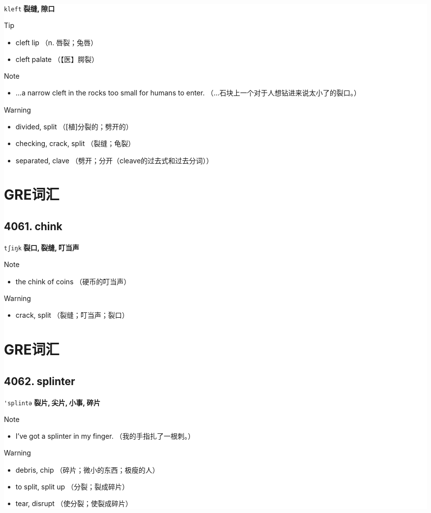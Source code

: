 `kleft`  **裂缝, 隙口**

> [!TIP]
>
> - cleft lip （n. 唇裂；兔唇）
>
> - cleft palate （【医】腭裂）
>

> [!NOTE]
>
> - ...a narrow cleft in the rocks too small for humans to enter. （...石块上一个对于人想钻进来说太小了的裂口。）
>

> [!WARNING]
>
> - divided, split （[植]分裂的；劈开的）
>
> - checking, crack, split （裂缝；龟裂）
>
> - separated, clave （劈开；分开（cleave的过去式和过去分词））
>

# GRE词汇

## 4061. chink

`tʃiŋk`  **裂口, 裂缝, 叮当声**

> [!NOTE]
>
> - the chink of coins （硬币的叮当声）
>

> [!WARNING]
>
> - crack, split （裂缝；叮当声；裂口）
>

# GRE词汇

## 4062. splinter

`'splintə`  **裂片, 尖片, 小事, 碎片**

> [!NOTE]
>
> - I’ve got a splinter in my finger. （我的手指扎了一根刺。）
>

> [!WARNING]
>
> - debris, chip （碎片；微小的东西；极瘦的人）
>
> - to split, split up （分裂；裂成碎片）
>
> - tear, disrupt （使分裂；使裂成碎片）
>

